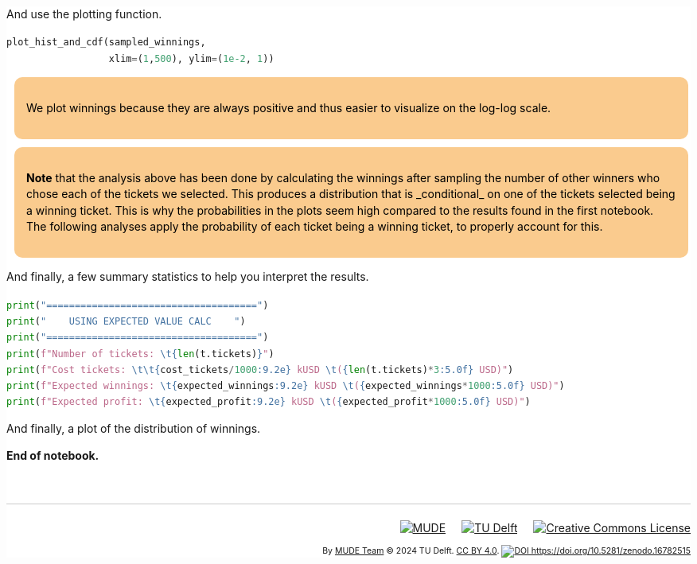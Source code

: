 And use the plotting function.

```python
plot_hist_and_cdf(sampled_winnings,
                  xlim=(1,500), ylim=(1e-2, 1))
```

<div style="background-color:#facb8e; color: black; vertical-align: middle; padding:15px; margin: 10px; border-radius: 10px; width: 95%"> <p>We plot winnings because they are always positive and thus easier to visualize on the log-log scale.</p></div>


<div style="background-color:#facb8e; color: black; vertical-align: middle; padding:15px; margin: 10px; border-radius: 10px; width: 95%"> <p><b>Note</b> that the analysis above has been done by calculating the winnings after sampling the number of other winners who chose each of the tickets we selected. This produces a distribution that is _conditional_ on one of the tickets selected being a winning ticket. This is why the probabilities in the plots seem high compared to the results found in the first notebook. The following analyses apply the probability of each ticket being a winning ticket, to properly account for this.</p></div>


And finally, a few summary statistics to help you interpret the results.

```python
print("=====================================")
print("    USING EXPECTED VALUE CALC    ")
print("=====================================")
print(f"Number of tickets: \t{len(t.tickets)}")
print(f"Cost tickets: \t\t{cost_tickets/1000:9.2e} kUSD \t({len(t.tickets)*3:5.0f} USD)")
print(f"Expected winnings: \t{expected_winnings:9.2e} kUSD \t({expected_winnings*1000:5.0f} USD)")
print(f"Expected profit: \t{expected_profit:9.2e} kUSD \t({expected_profit*1000:5.0f} USD)")

```

And finally, a plot of the distribution of winnings.


**End of notebook.**

<div style="margin-top: 50px; padding-top: 20px; border-top: 1px solid #ccc;">
  <div style="display: flex; justify-content: flex-end; gap: 20px; align-items: center;">
    <a rel="MUDE" href="http://mude.citg.tudelft.nl/">
      <img alt="MUDE" style="width:100px; height:auto;" src="https://gitlab.tudelft.nl/mude/public/-/raw/main/mude-logo/MUDE_Logo-small.png" />
    </a>
    <a rel="TU Delft" href="https://www.tudelft.nl/en/ceg">
      <img alt="TU Delft" style="width:100px; height:auto;" src="https://gitlab.tudelft.nl/mude/public/-/raw/main/tu-logo/TU_P1_full-color.png" />
    </a>
    <a rel="license" href="http://creativecommons.org/licenses/by/4.0/">
      <img alt="Creative Commons License" style="width:88px; height:auto;" src="https://i.creativecommons.org/l/by/4.0/88x31.png" />
    </a>
  </div>
  <div style="font-size: 75%; margin-top: 10px; text-align: right;">
    By <a rel="MUDE" href="http://mude.citg.tudelft.nl/">MUDE Team</a>
    &copy; 2024 TU Delft. 
    <a rel="license" href="http://creativecommons.org/licenses/by/4.0/">CC BY 4.0</a>.
    <a rel="Zenodo DOI" href="https://doi.org/10.5281/zenodo.16782515"><img style="width:auto; height:15; vertical-align:middle" src="https://zenodo.org/badge/DOI/10.5281/zenodo.16782515.svg" alt="DOI https://doi.org/10.5281/zenodo.16782515"></a>
  </div>
</div>




